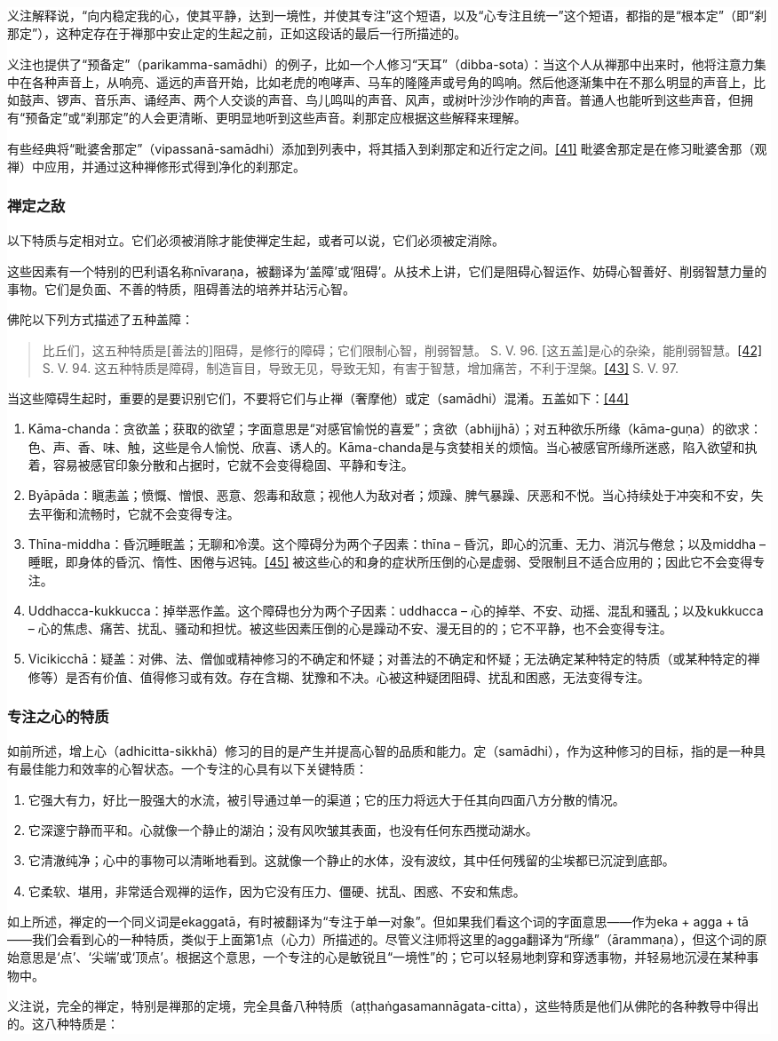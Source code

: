 义注解释说，“向内稳定我的心，使其平静，达到一境性，并使其专注”这个短语，以及“心专注且统一”这个短语，都指的是“根本定”（即“刹那定”），这种定存在于禅那中安止定的生起之前，正如这段话的最后一行所描述的。

义注也提供了“预备定”（parikamma-samādhi）的例子，比如一个人修习“天耳”（dibba-sota）：当这个人从禅那中出来时，他将注意力集中在各种声音上，从响亮、遥远的声音开始，比如老虎的咆哮声、马车的隆隆声或号角的鸣响。然后他逐渐集中在不那么明显的声音上，比如鼓声、锣声、音乐声、诵经声、两个人交谈的声音、鸟儿鸣叫的声音、风声，或树叶沙沙作响的声音。普通人也能听到这些声音，但拥有“预备定”或“刹那定”的人会更清晰、更明显地听到这些声音。刹那定应根据这些解释来理解。

有些经典将“毗婆舍那定”（vipassanā-samādhi）添加到列表中，将其插入到刹那定和近行定之间。[\[41\]](path-factors-of-concentration.html#fn-fn41) 毗婆舍那定是在修习毗婆舍那（观禅）中应用，并通过这种禅修形式得到净化的刹那定。 

### 禅定之敌

以下特质与定相对立。它们必须被消除才能使禅定生起，或者可以说，它们必须被定消除。

这些因素有一个特别的巴利语名称nīvaraṇa，被翻译为‘盖障’或‘阻碍’。从技术上讲，它们是阻碍心智运作、妨碍心智善好、削弱智慧力量的事物。它们是负面、不善的特质，阻碍善法的培养并玷污心智。

佛陀以下列方式描述了五种盖障：

> 比丘们，这五种特质是\[善法的\]阻碍，是修行的障碍；它们限制心智，削弱智慧。 S. V. 96. \[这五盖\]是心的杂染，能削弱智慧。[\[42\]](path-factors-of-concentration.html#fn-fn42) S. V. 94. 这五种特质是障碍，制造盲目，导致无见，导致无知，有害于智慧，增加痛苦，不利于涅槃。[\[43\]](path-factors-of-concentration.html#fn-fn43) S. V. 97.

当这些障碍生起时，重要的是要识别它们，不要将它们与止禅（奢摩他）或定（samādhi）混淆。五盖如下：[\[44\]](path-factors-of-concentration.html#fn-fn44)

1.  Kāma-chanda：贪欲盖；获取的欲望；字面意思是“对感官愉悦的喜爱”；贪欲（abhijjhā）；对五种欲乐所缘（kāma-guṇa）的欲求：色、声、香、味、触，这些是令人愉悦、欣喜、诱人的。Kāma-chanda是与贪婪相关的烦恼。当心被感官所缘所迷惑，陷入欲望和执着，容易被感官印象分散和占据时，它就不会变得稳固、平静和专注。
    
2.  Byāpāda：瞋恚盖；愤慨、憎恨、恶意、怨毒和敌意；视他人为敌对者；烦躁、脾气暴躁、厌恶和不悦。当心持续处于冲突和不安，失去平衡和流畅时，它就不会变得专注。
    
3.  Thīna-middha：昏沉睡眠盖；无聊和冷漠。这个障碍分为两个子因素：thīna – 昏沉，即心的沉重、无力、消沉与倦怠；以及middha – 睡眠，即身体的昏沉、惰性、困倦与迟钝。[\[45\]](path-factors-of-concentration.html#fn-fn45) 被这些心的和身的症状所压倒的心是虚弱、受限制且不适合应用的；因此它不会变得专注。
    
4.  Uddhacca-kukkucca：掉举恶作盖。这个障碍也分为两个子因素：uddhacca – 心的掉举、不安、动摇、混乱和骚乱；以及kukkucca – 心的焦虑、痛苦、扰乱、骚动和担忧。被这些因素压倒的心是躁动不安、漫无目的的；它不平静，也不会变得专注。
    
5.  Vicikicchā：疑盖：对佛、法、僧伽或精神修习的不确定和怀疑；对善法的不确定和怀疑；无法确定某种特定的特质（或某种特定的禅修等）是否有价值、值得修习或有效。存在含糊、犹豫和不决。心被这种疑团阻碍、扰乱和困惑，无法变得专注。
    

### 专注之心的特质

如前所述，增上心（adhicitta-sikkhā）修习的目的是产生并提高心智的品质和能力。定（samādhi），作为这种修习的目标，指的是一种具有最佳能力和效率的心智状态。一个专注的心具有以下关键特质：

1.  它强大有力，好比一股强大的水流，被引导通过单一的渠道；它的压力将远大于任其向四面八方分散的情况。
    
2.  它深邃宁静而平和。心就像一个静止的湖泊；没有风吹皱其表面，也没有任何东西搅动湖水。
    
3.  它清澈纯净；心中的事物可以清晰地看到。这就像一个静止的水体，没有波纹，其中任何残留的尘埃都已沉淀到底部。
    
4.  它柔软、堪用，非常适合观禅的运作，因为它没有压力、僵硬、扰乱、困惑、不安和焦虑。
    

如上所述，禅定的一个同义词是ekaggatā，有时被翻译为“专注于单一对象”。但如果我们看这个词的字面意思——作为eka + agga + tā——我们会看到心的一种特质，类似于上面第1点（心力）所描述的。尽管义注师将这里的agga翻译为“所缘”（ārammaṇa），但这个词的原始意思是‘点’、‘尖端’或‘顶点’。根据这个意思，一个专注的心是敏锐且“一境性”的；它可以轻易地刺穿和穿透事物，并轻易地沉浸在某种事物中。

义注说，完全的禅定，特别是禅那的定境，完全具备八种特质（aṭṭhaṅgasamannāgata-citta），这些特质是他们从佛陀的各种教导中得出的。这八种特质是：
